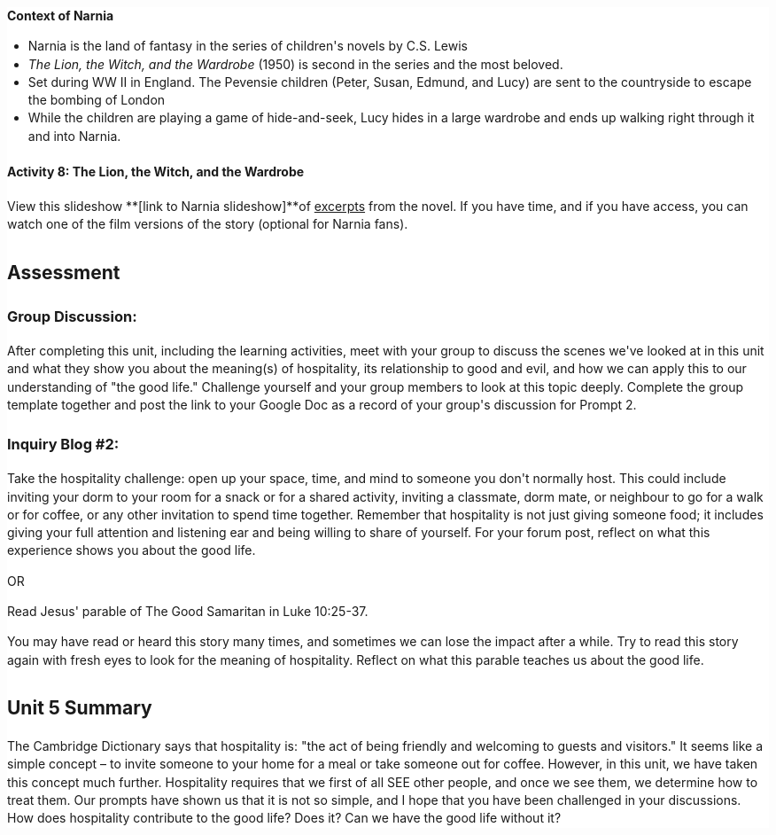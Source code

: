 **Context of Narnia**

- Narnia is the land of fantasy in the series of children&#39;s novels by C.S. Lewis
- _The Lion, the Witch, and the Wardrobe_ (1950) is second in the series and the most beloved.
- Set during WW II in England. The Pevensie children (Peter, Susan, Edmund, and Lucy) are sent to the countryside to escape the bombing of London
- While the children are playing a game of hide-and-seek, Lucy hides in a large wardrobe and ends up walking right through it and into Narnia.

#### Activity 8: The Lion, the Witch, and the Wardrobe

View this slideshow **[link to Narnia slideshow]**of [excerpts](https://martzian.files.wordpress.com/2010/12/chronicles_of_narnia.pdf) from the novel.  If you have time, and if you have access, you can watch one of the film versions of the story (optional for Narnia fans).

## Assessment

### Group Discussion:

After completing this unit, including the learning activities, meet with your group to discuss the scenes we&#39;ve looked at in this unit and what they show you about the meaning(s) of hospitality, its relationship to good and evil, and how we can apply this to our understanding of &quot;the good life.&quot; Challenge yourself and your group members to look at this topic deeply. Complete the group template together and post the link to your Google Doc as a record of your group&#39;s discussion for Prompt 2.

### Inquiry Blog #2:

Take the hospitality challenge: open up your space, time, and mind to someone you don&#39;t normally host.  This could include inviting your dorm to your room for a snack or for a shared activity, inviting a classmate, dorm mate, or neighbour to go for a walk or for coffee, or any other invitation to spend time together. Remember that hospitality is not just giving someone food; it includes giving your full attention and listening ear and being willing to share of yourself. For your forum post, reflect on what this experience shows you about the good life.

OR

Read Jesus&#39; parable of The Good Samaritan in Luke 10:25-37.

You may have read or heard this story many times, and sometimes we can lose the impact after a while. Try to read this story again with fresh eyes to look for the meaning of hospitality. Reflect on what this parable teaches us about the good life.

## Unit 5 Summary

The Cambridge Dictionary says that hospitality is: &quot;the act of being friendly and welcoming to guests and visitors.&quot;  It seems like a simple concept – to invite someone to your home for a meal or take someone out for coffee. However, in this unit, we have taken this concept much further.  Hospitality requires that we first of all SEE other people, and once we see them, we determine how to treat them. Our prompts have shown us that it is not so simple, and I hope that you have been challenged in your discussions.  How does hospitality contribute to the good life? Does it? Can we have the good life without it?
